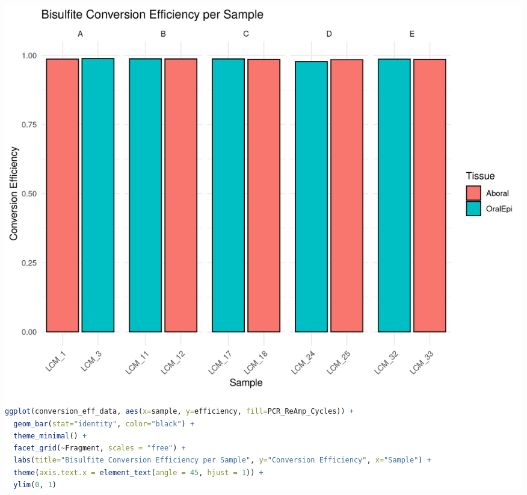 ![](10-CpG-Methylation-V3_files/figure-gfm/unnamed-chunk-8-2.png)

``` r
ggplot(conversion_eff_data, aes(x=sample, y=efficiency, fill=PCR_ReAmp_Cycles)) +
  geom_bar(stat="identity", color="black") +
  theme_minimal() +
  facet_grid(~Fragment, scales = "free") +
  labs(title="Bisulfite Conversion Efficiency per Sample", y="Conversion Efficiency", x="Sample") +
  theme(axis.text.x = element_text(angle = 45, hjust = 1)) +
  ylim(0, 1) 
```
